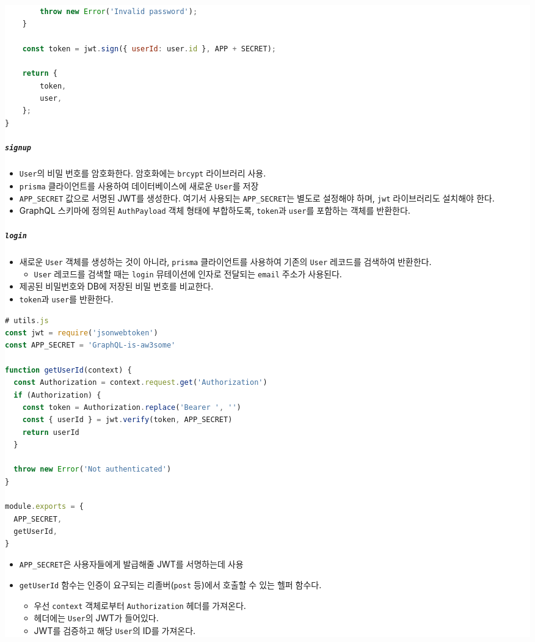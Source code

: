 ```javascript
        throw new Error('Invalid password');
    }

    const token = jwt.sign({ userId: user.id }, APP + SECRET);

    return {
        token,
        user,
    };
}
```

##### `signup`

- `User`의 비밀 번호를 암호화한다. 암호화에는 `brcypt` 라이브러리 사용.
- `prisma` 클라이언트를 사용하여 데이터베이스에 새로운 `User`를 저장
- `APP_SECRET` 값으로 서명된 JWT를 생성한다. 여기서 사용되는 `APP_SECRET`는 별도로 설정해야 하며, `jwt` 라이브러리도 설치해야 한다.
- GraphQL 스키마에 정의된 `AuthPayload` 객체 형태에 부합하도록, `token`과 `user`를 포함하는 객체를 반환한다.

##### `login`

- 새로운 `User` 객체를 생성하는 것이 아니라, `prisma` 클라이언트를 사용하여 기존의 `User` 레코드를 검색하여 반환한다.
  - `User` 레코드를 검색할 때는 `login` 뮤테이션에 인자로 전달되는 `email` 주소가 사용된다.
- 제공된 비밀번호와 DB에 저장된 비밀 번호를 비교한다.
- `token`과 `user`를 반환한다.



```javascript
# utils.js
const jwt = require('jsonwebtoken')
const APP_SECRET = 'GraphQL-is-aw3some'

function getUserId(context) {
  const Authorization = context.request.get('Authorization')
  if (Authorization) {
    const token = Authorization.replace('Bearer ', '')
    const { userId } = jwt.verify(token, APP_SECRET)
    return userId
  }

  throw new Error('Not authenticated')
}

module.exports = {
  APP_SECRET,
  getUserId,
}
```

- `APP_SECRET`은 사용자들에게 발급해줄 JWT를 서명하는데 사용

- `getUserId` 함수는 인증이 요구되는 리졸버(`post` 등)에서 호출할 수 있는 헬퍼 함수다.

  - 우선 `context` 객체로부터 `Authorization` 헤더를 가져온다.
  - 헤더에는 `User`의 JWT가 들어있다.
  - JWT를 검증하고 해당 `User`의 ID를 가져온다.
